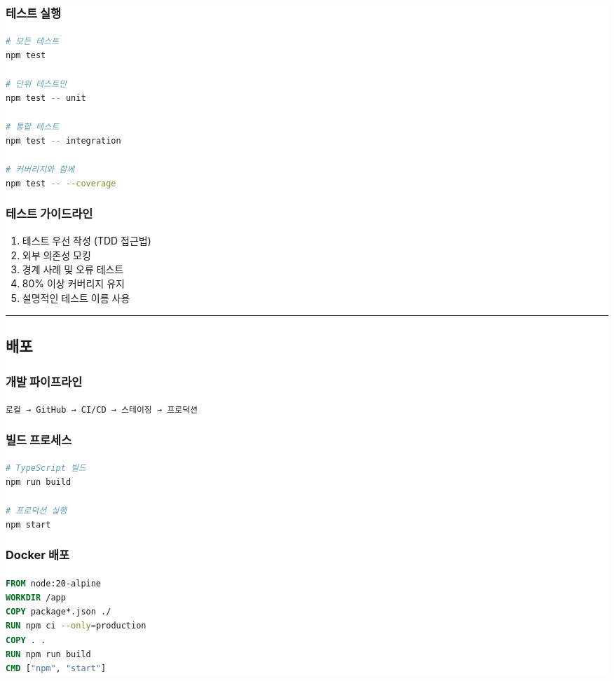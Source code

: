### 테스트 실행
```bash
# 모든 테스트
npm test

# 단위 테스트만
npm test -- unit

# 통합 테스트
npm test -- integration

# 커버리지와 함께
npm test -- --coverage
```

### 테스트 가이드라인
1. 테스트 우선 작성 (TDD 접근법)
2. 외부 의존성 모킹
3. 경계 사례 및 오류 테스트
4. 80% 이상 커버리지 유지
5. 설명적인 테스트 이름 사용

---

## 배포

### 개발 파이프라인
```
로컬 → GitHub → CI/CD → 스테이징 → 프로덕션
```

### 빌드 프로세스
```bash
# TypeScript 빌드
npm run build

# 프로덕션 실행
npm start
```

### Docker 배포
```dockerfile
FROM node:20-alpine
WORKDIR /app
COPY package*.json ./
RUN npm ci --only=production
COPY . .
RUN npm run build
CMD ["npm", "start"]
```
